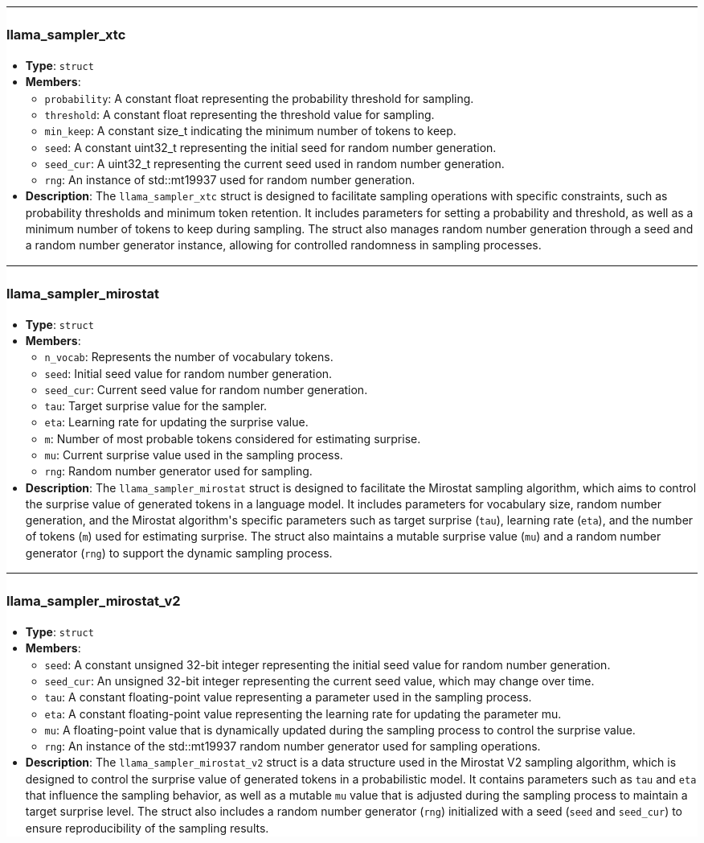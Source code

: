 
---
### llama\_sampler\_xtc
- **Type**: `struct`
- **Members**:
    - `probability`: A constant float representing the probability threshold for sampling.
    - `threshold`: A constant float representing the threshold value for sampling.
    - `min_keep`: A constant size_t indicating the minimum number of tokens to keep.
    - `seed`: A constant uint32_t representing the initial seed for random number generation.
    - `seed_cur`: A uint32_t representing the current seed used in random number generation.
    - `rng`: An instance of std::mt19937 used for random number generation.
- **Description**: The `llama_sampler_xtc` struct is designed to facilitate sampling operations with specific constraints, such as probability thresholds and minimum token retention. It includes parameters for setting a probability and threshold, as well as a minimum number of tokens to keep during sampling. The struct also manages random number generation through a seed and a random number generator instance, allowing for controlled randomness in sampling processes.


---
### llama\_sampler\_mirostat
- **Type**: `struct`
- **Members**:
    - `n_vocab`: Represents the number of vocabulary tokens.
    - `seed`: Initial seed value for random number generation.
    - `seed_cur`: Current seed value for random number generation.
    - `tau`: Target surprise value for the sampler.
    - `eta`: Learning rate for updating the surprise value.
    - `m`: Number of most probable tokens considered for estimating surprise.
    - `mu`: Current surprise value used in the sampling process.
    - `rng`: Random number generator used for sampling.
- **Description**: The `llama_sampler_mirostat` struct is designed to facilitate the Mirostat sampling algorithm, which aims to control the surprise value of generated tokens in a language model. It includes parameters for vocabulary size, random number generation, and the Mirostat algorithm's specific parameters such as target surprise (`tau`), learning rate (`eta`), and the number of tokens (`m`) used for estimating surprise. The struct also maintains a mutable surprise value (`mu`) and a random number generator (`rng`) to support the dynamic sampling process.


---
### llama\_sampler\_mirostat\_v2
- **Type**: `struct`
- **Members**:
    - `seed`: A constant unsigned 32-bit integer representing the initial seed value for random number generation.
    - `seed_cur`: An unsigned 32-bit integer representing the current seed value, which may change over time.
    - `tau`: A constant floating-point value representing a parameter used in the sampling process.
    - `eta`: A constant floating-point value representing the learning rate for updating the parameter mu.
    - `mu`: A floating-point value that is dynamically updated during the sampling process to control the surprise value.
    - `rng`: An instance of the std::mt19937 random number generator used for sampling operations.
- **Description**: The `llama_sampler_mirostat_v2` struct is a data structure used in the Mirostat V2 sampling algorithm, which is designed to control the surprise value of generated tokens in a probabilistic model. It contains parameters such as `tau` and `eta` that influence the sampling behavior, as well as a mutable `mu` value that is adjusted during the sampling process to maintain a target surprise level. The struct also includes a random number generator (`rng`) initialized with a seed (`seed` and `seed_cur`) to ensure reproducibility of the sampling results.
